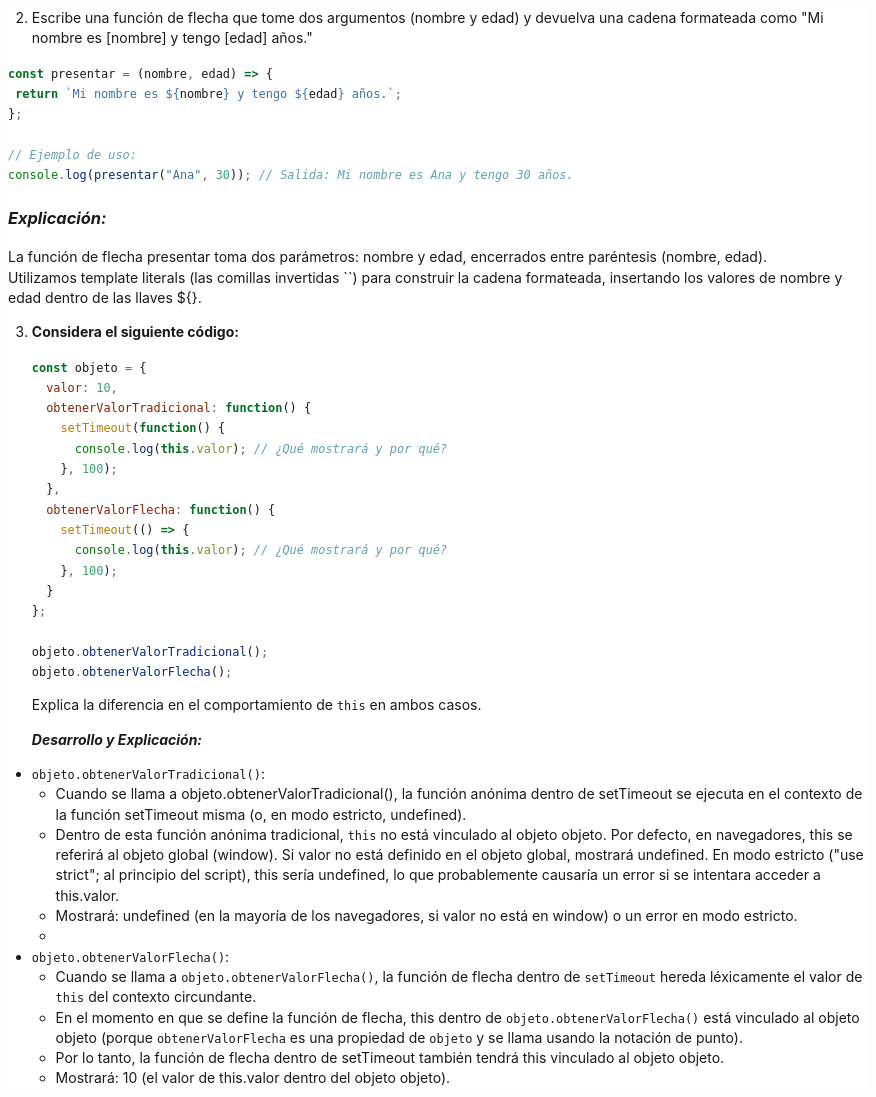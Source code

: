 2.  Escribe una función de flecha que tome dos argumentos (nombre y edad) y devuelva una cadena formateada como "Mi nombre es [nombre] y tengo [edad] años."   
 ```js  
const presentar = (nombre, edad) => {
  return `Mi nombre es ${nombre} y tengo ${edad} años.`;
};

// Ejemplo de uso:
console.log(presentar("Ana", 30)); // Salida: Mi nombre es Ana y tengo 30 años.  
```  
### **_Explicación:_**

La función de flecha presentar toma dos parámetros: nombre y edad, encerrados entre paréntesis (nombre, edad).  
Utilizamos template literals (las comillas invertidas ``) para construir la cadena formateada, insertando los valores de nombre y edad dentro de las llaves ${}.


3.  **Considera el siguiente código:**

    ```javascript
    const objeto = {
      valor: 10,
      obtenerValorTradicional: function() {
        setTimeout(function() {
          console.log(this.valor); // ¿Qué mostrará y por qué?
        }, 100);
      },
      obtenerValorFlecha: function() {
        setTimeout(() => {
          console.log(this.valor); // ¿Qué mostrará y por qué?
        }, 100);
      }
    };

    objeto.obtenerValorTradicional();
    objeto.obtenerValorFlecha();
    ```

    Explica la diferencia en el comportamiento de `this` en ambos casos.  

    **_Desarrollo y Explicación:_**

* `objeto.obtenerValorTradicional()`:
   * Cuando se llama a objeto.obtenerValorTradicional(), la función anónima dentro de setTimeout se ejecuta en el contexto de la función setTimeout misma (o, en modo estricto, undefined).
  * Dentro de esta función anónima tradicional, `this` no está vinculado al objeto objeto. Por defecto, en navegadores, this se referirá al objeto global (window). Si valor no está definido en el objeto global, mostrará undefined. En modo estricto ("use strict"; al principio del script), this sería undefined, lo que probablemente causaría un error si se intentara acceder a this.valor.
  * Mostrará: undefined (en la mayoría de los navegadores, si valor no está en window) o un error en modo estricto. 
  * 
* `objeto.obtenerValorFlecha()`:
  * Cuando se llama a `objeto.obtenerValorFlecha()`, la función de flecha dentro de `setTimeout` hereda léxicamente el valor de `this` del contexto circundante.
  * En el momento en que se define la función de flecha, this dentro de `objeto.obtenerValorFlecha()` está vinculado al objeto objeto (porque `obtenerValorFlecha` es una propiedad de `objeto` y se llama usando la notación de punto).
  * Por lo tanto, la función de flecha dentro de setTimeout también tendrá this vinculado al objeto objeto.
  * Mostrará: 10 (el valor de this.valor dentro del objeto objeto).  
  